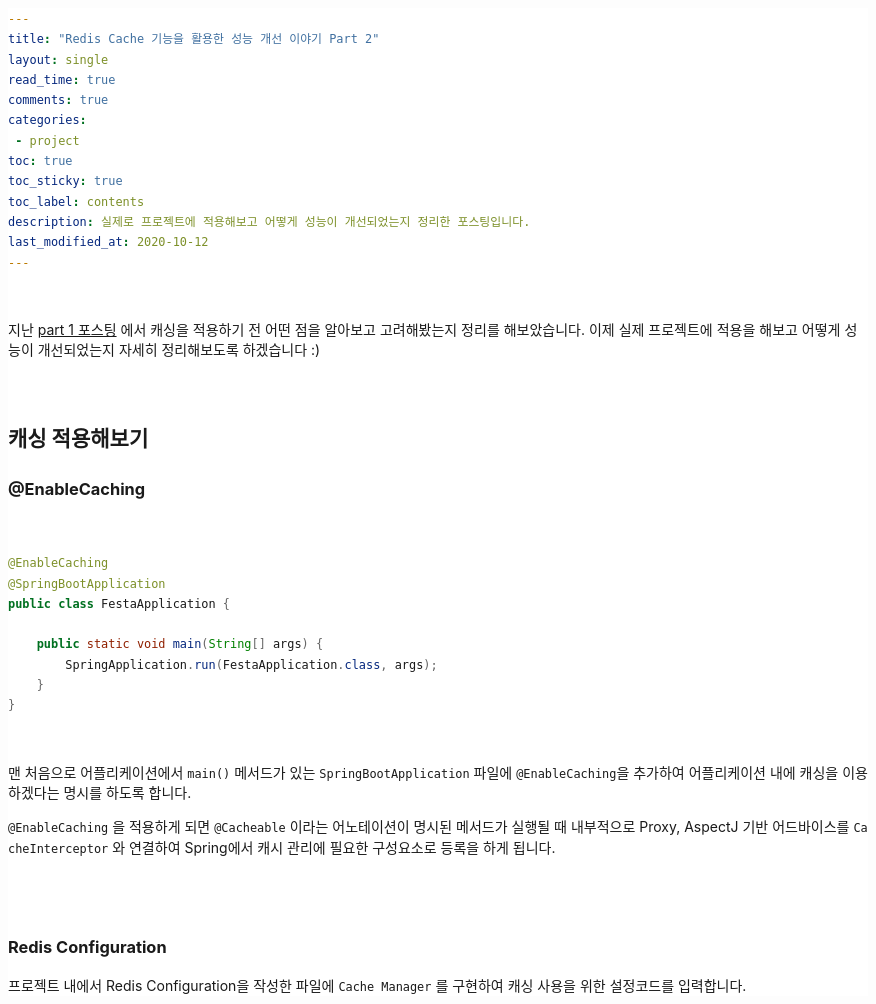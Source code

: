 ```yaml
---
title: "Redis Cache 기능을 활용한 성능 개선 이야기 Part 2"    
layout: single    
read_time: true    
comments: true   
categories: 
 - project  
toc: true    
toc_sticky: true    
toc_label: contents    
description: 실제로 프로젝트에 적용해보고 어떻게 성능이 개선되었는지 정리한 포스팅입니다.
last_modified_at: 2020-10-12 
---
```


<br>

지난 [part 1 포스팅](https://jane096.github.io/project/redis-caching/) 에서 캐싱을 적용하기 전 어떤 점을 알아보고 고려해봤는지 정리를
해보았습니다. 이제 실제 프로젝트에 적용을 해보고 어떻게 성능이 개선되었는지 자세히 정리해보도록 하겠습니다 :)

<br>

## 캐싱 적용해보기

### @EnableCaching

<br>

```java
@EnableCaching
@SpringBootApplication
public class FestaApplication {

    public static void main(String[] args) {
        SpringApplication.run(FestaApplication.class, args);
    }
}
```

<br>

맨 처음으로 어플리케이션에서 `main()` 메서드가 있는 `SpringBootApplication` 파일에 `@EnableCaching`을 추가하여 어플리케이션 내에
캐싱을 이용하겠다는 명시를 하도록 합니다.

`@EnableCaching` 을 적용하게 되면 `@Cacheable` 이라는 어노테이션이 명시된 메서드가 실행될 때 내부적으로 Proxy, AspectJ 기반 어드바이스를
`CacheInterceptor` 와 연결하여 Spring에서 캐시 관리에 필요한 구성요소로 등록을 하게 됩니다.

<br>
<br>

### Redis Configuration

프로젝트 내에서 Redis Configuration을 작성한 파일에 `Cache Manager` 를 구현하여 캐싱 사용을 위한 설정코드를 입력합니다.
